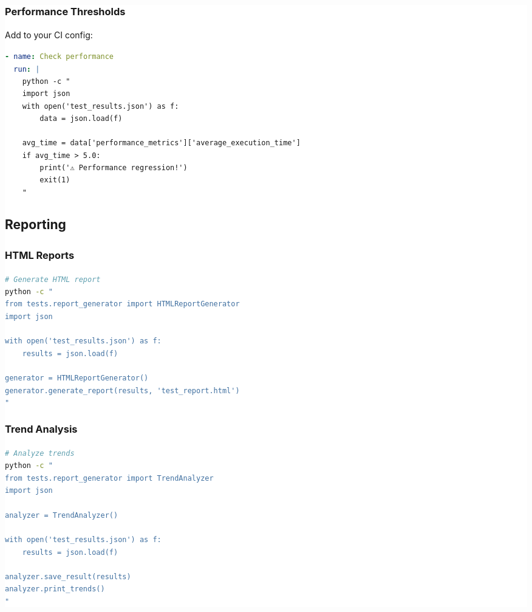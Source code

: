 ### Performance Thresholds

Add to your CI config:

```yaml
- name: Check performance
  run: |
    python -c "
    import json
    with open('test_results.json') as f:
        data = json.load(f)
    
    avg_time = data['performance_metrics']['average_execution_time']
    if avg_time > 5.0:
        print('⚠️ Performance regression!')
        exit(1)
    "
```

## Reporting

### HTML Reports

```bash
# Generate HTML report
python -c "
from tests.report_generator import HTMLReportGenerator
import json

with open('test_results.json') as f:
    results = json.load(f)

generator = HTMLReportGenerator()
generator.generate_report(results, 'test_report.html')
"
```

### Trend Analysis

```bash
# Analyze trends
python -c "
from tests.report_generator import TrendAnalyzer
import json

analyzer = TrendAnalyzer()

with open('test_results.json') as f:
    results = json.load(f)

analyzer.save_result(results)
analyzer.print_trends()
"
```
